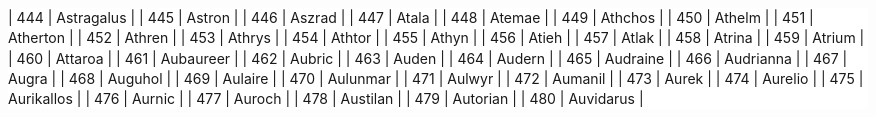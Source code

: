 |   444  | Astragalus   |
|   445  | Astron       |
|   446  | Aszrad       |
|   447  | Atala        |
|   448  | Atemae       |
|   449  | Athchos      |
|   450  | Athelm       |
|   451  | Atherton     |
|   452  | Athren       |
|   453  | Athrys       |
|   454  | Athtor       |
|   455  | Athyn        |
|   456  | Atieh        |
|   457  | Atlak        |
|   458  | Atrina       |
|   459  | Atrium       |
|   460  | Attaroa      |
|   461  | Aubaureer    |
|   462  | Aubric       |
|   463  | Auden        |
|   464  | Audern       |
|   465  | Audraine     |
|   466  | Audrianna    |
|   467  | Augra        |
|   468  | Auguhol      |
|   469  | Aulaire      |
|   470  | Aulunmar     |
|   471  | Aulwyr       |
|   472  | Aumanil      |
|   473  | Aurek        |
|   474  | Aurelio      |
|   475  | Aurikallos   |
|   476  | Aurnic       |
|   477  | Auroch       |
|   478  | Austilan     |
|   479  | Autorian     |
|   480  | Auvidarus    |